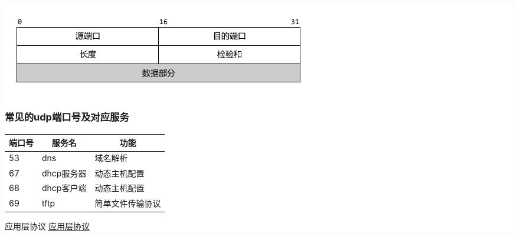 ![](udp_packet.png "UDP数据包")

### 常见的udp端口号及对应服务
|端口号|服务名|功能|
|------|------|---|
|53|dns|域名解析|
|67|dhcp服务器|动态主机配置|
|68|dhcp客户端|动态主机配置|
|69|tftp|简单文件传输协议|

应用层协议 [应用层协议](application_protocol.md)